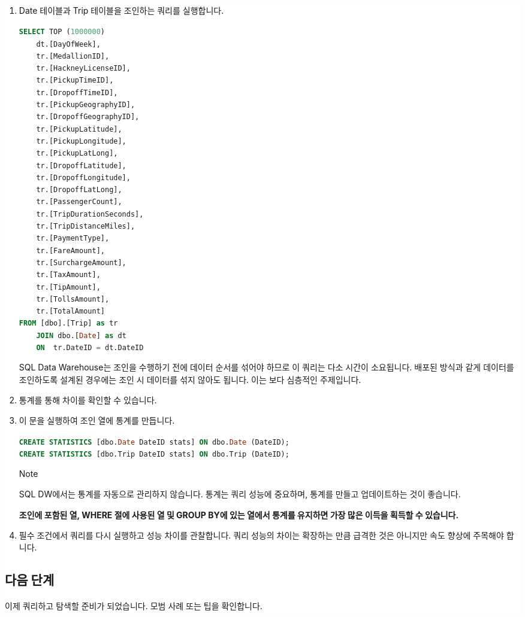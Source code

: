 1. Date 테이블과 Trip 테이블을 조인하는 쿼리를 실행합니다.

    ```sql
    SELECT TOP (1000000) 
        dt.[DayOfWeek],
        tr.[MedallionID],
        tr.[HackneyLicenseID],
        tr.[PickupTimeID],
        tr.[DropoffTimeID],
        tr.[PickupGeographyID],
        tr.[DropoffGeographyID],
        tr.[PickupLatitude],
        tr.[PickupLongitude],
        tr.[PickupLatLong],
        tr.[DropoffLatitude],
        tr.[DropoffLongitude],
        tr.[DropoffLatLong],
        tr.[PassengerCount],
        tr.[TripDurationSeconds],
        tr.[TripDistanceMiles],
        tr.[PaymentType],
        tr.[FareAmount],
        tr.[SurchargeAmount],
        tr.[TaxAmount],
        tr.[TipAmount],
        tr.[TollsAmount],
        tr.[TotalAmount]
    FROM [dbo].[Trip] as tr
        JOIN dbo.[Date] as dt
        ON  tr.DateID = dt.DateID
    ```

    SQL Data Warehouse는 조인을 수행하기 전에 데이터 순서를 섞어야 하므로 이 쿼리는 다소 시간이 소요됩니다. 배포된 방식과 같게 데이터를 조인하도록 설계된 경우에는 조인 시 데이터를 섞지 않아도 됩니다. 이는 보다 심층적인 주제입니다. 

2. 통계를 통해 차이를 확인할 수 있습니다. 
3. 이 문을 실행하여 조인 열에 통계를 만듭니다.

    ```sql
    CREATE STATISTICS [dbo.Date DateID stats] ON dbo.Date (DateID);
    CREATE STATISTICS [dbo.Trip DateID stats] ON dbo.Trip (DateID);
    ```

    > [!NOTE]
    > SQL DW에서는 통계를 자동으로 관리하지 않습니다. 통계는 쿼리 성능에 중요하며, 통계를 만들고 업데이트하는 것이 좋습니다.
    > 
    > **조인에 포함된 열, WHERE 절에 사용된 열 및 GROUP BY에 있는 열에서 통계를 유지하면 가장 많은 이득을 획득할 수 있습니다.**
    >

3. 필수 조건에서 쿼리를 다시 실행하고 성능 차이를 관찰합니다. 쿼리 성능의 차이는 확장하는 만큼 급격한 것은 아니지만 속도 향상에 주목해야 합니다. 

## <a name="next-steps"></a>다음 단계

이제 쿼리하고 탐색할 준비가 되었습니다. 모범 사례 또는 팁을 확인합니다.


[동시성 및 워크로드 관리]: sql-data-warehouse-develop-concurrency.md#change-a-user-resource-class-example
[Azure SQL 데이터 웨어하우스에 대한 모범 사례]: sql-data-warehouse-best-practices.md#hash-distribute-large-tables
[쿼리 모니터링]: sql-data-warehouse-manage-monitor.md
[대규모 관계형 데이터 웨어하우스를 구축하기 위한 상위 10가지 모범 사례]: https://blogs.msdn.microsoft.com/sqlcat/2013/09/16/top-10-best-practices-for-building-a-large-scale-relational-data-warehouse/(영문)
[Azure SQL Data Warehouse로 데이터 마이그레이션]: https://blogs.msdn.microsoft.com/sqlcat/2016/08/18/migrating-data-to-azure-sql-data-warehouse-in-practice/(영문)
[필수 조건]: sql-data-warehouse-get-started-tutorial.md#prerequisites
[Visual Studio]: https://www.visualstudio.com/
[SQL Server Management Studio]: https://msdn.microsoft.com/en-us/library/mt238290.aspx